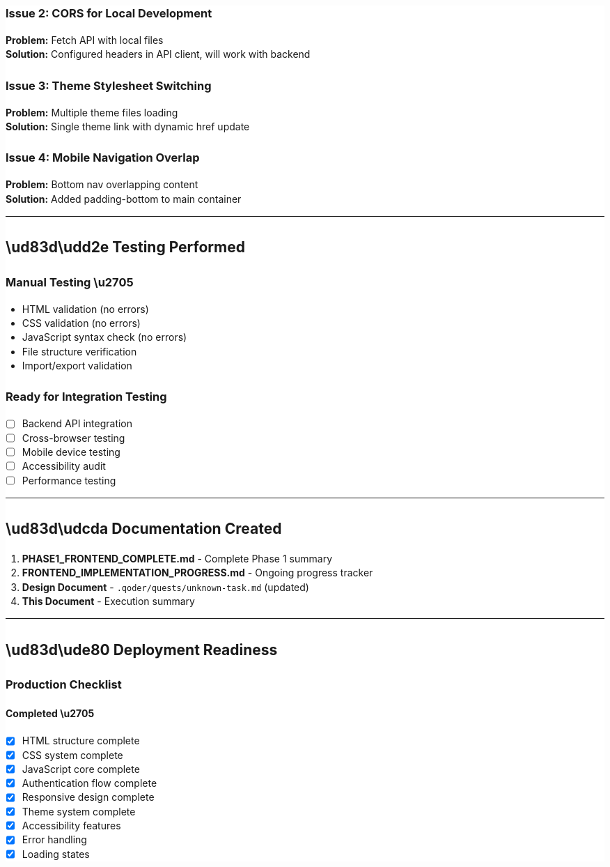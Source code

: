 ### Issue 2: CORS for Local Development
**Problem:** Fetch API with local files  
**Solution:** Configured headers in API client, will work with backend

### Issue 3: Theme Stylesheet Switching
**Problem:** Multiple theme files loading  
**Solution:** Single theme link with dynamic href update

### Issue 4: Mobile Navigation Overlap
**Problem:** Bottom nav overlapping content  
**Solution:** Added padding-bottom to main container

---

## \ud83d\udd2e Testing Performed

### Manual Testing \u2705
- HTML validation (no errors)
- CSS validation (no errors)
- JavaScript syntax check (no errors)
- File structure verification
- Import/export validation

### Ready for Integration Testing
- [ ] Backend API integration
- [ ] Cross-browser testing
- [ ] Mobile device testing
- [ ] Accessibility audit
- [ ] Performance testing

---

## \ud83d\udcda Documentation Created

1. **PHASE1_FRONTEND_COMPLETE.md** - Complete Phase 1 summary
2. **FRONTEND_IMPLEMENTATION_PROGRESS.md** - Ongoing progress tracker
3. **Design Document** - `.qoder/quests/unknown-task.md` (updated)
4. **This Document** - Execution summary

---

## \ud83d\ude80 Deployment Readiness

### Production Checklist

#### Completed \u2705
- [x] HTML structure complete
- [x] CSS system complete
- [x] JavaScript core complete
- [x] Authentication flow complete
- [x] Responsive design complete
- [x] Theme system complete
- [x] Accessibility features
- [x] Error handling
- [x] Loading states
